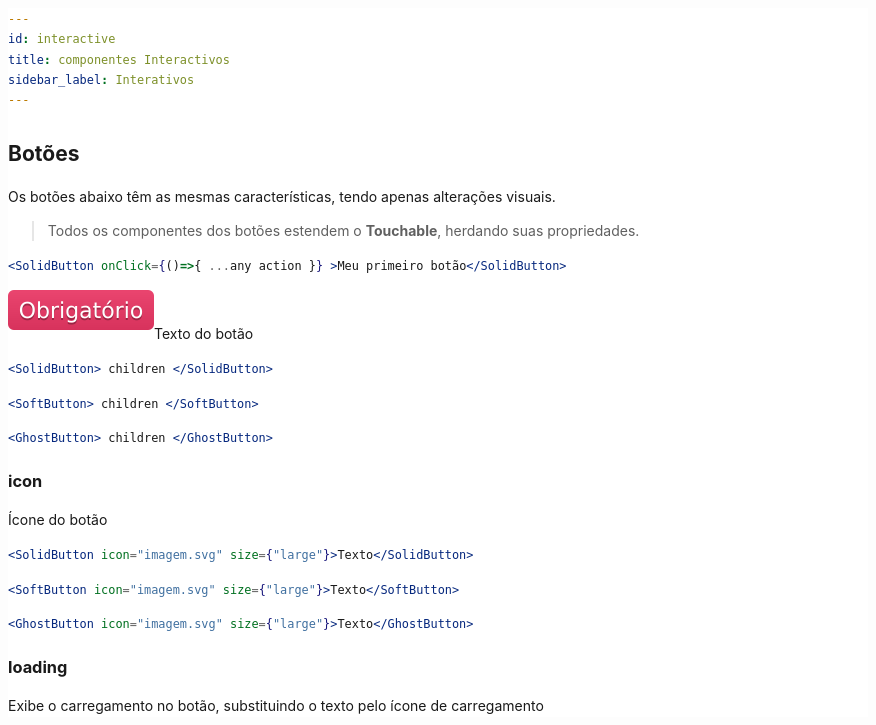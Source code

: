 ```yaml
---
id: interactive
title: componentes Interactivos
sidebar_label: Interativos
---
```


## Botões

Os botões abaixo têm as mesmas características, tendo apenas alterações visuais.

> Todos os componentes dos botões estendem o **Touchable**, herdando suas propriedades.

```jsx
<SolidButton onClick={()=>{ ...any action }} >Meu primeiro botão</SolidButton>
```


<img align="left" src="./assets/badge_required.svg">
<br>
 
Texto do botão 

```jsx harmony
<SolidButton> children </SolidButton>
```

```jsx harmony
<SoftButton> children </SoftButton>
```

```jsx harmony
<GhostButton> children </GhostButton>
```
 
### icon
 
Ícone do botão 

 ```jsx harmony
<SolidButton icon="imagem.svg" size={"large"}>Texto</SolidButton>
```

```jsx harmony
<SoftButton icon="imagem.svg" size={"large"}>Texto</SoftButton>
```

```jsx harmony
<GhostButton icon="imagem.svg" size={"large"}>Texto</GhostButton>
```

 
### loading
 
Exibe o carregamento no botão, substituindo o texto pelo ícone de carregamento 
